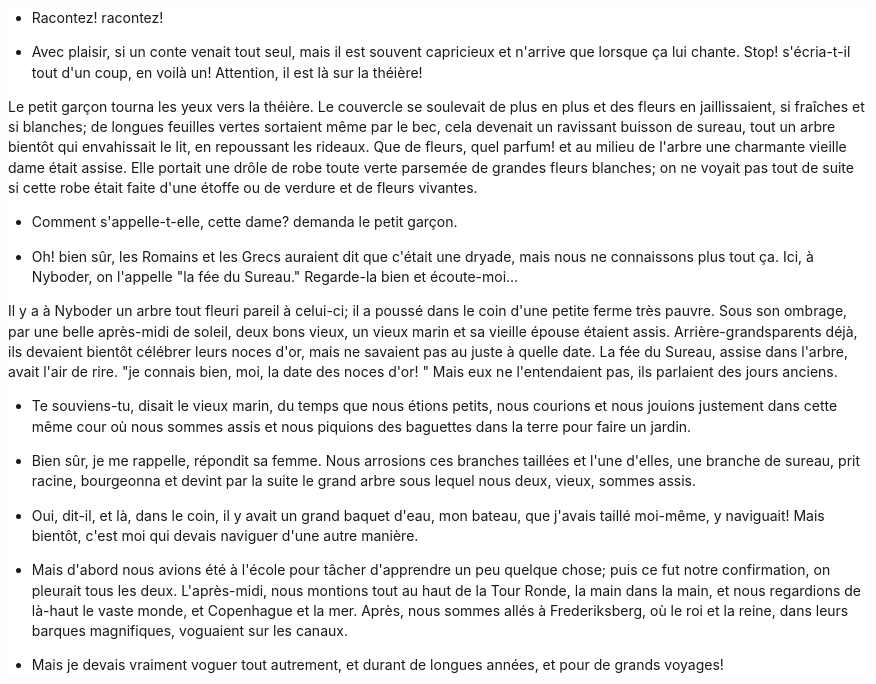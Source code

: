 - Racontez! racontez!

- Avec plaisir, si un conte venait tout seul, mais il est souvent
capricieux et n'arrive que lorsque ça lui chante. Stop! s'écria-t-il
tout d'un coup, en voilà un! Attention, il est là sur la théière!

Le petit garçon tourna les yeux vers la théière. Le couvercle se
soulevait de plus en plus et des fleurs en jaillissaient, si fraîches et
si blanches; de longues feuilles vertes sortaient même par le bec, cela
devenait un ravissant buisson de sureau, tout un arbre bientôt qui
envahissait le lit, en repoussant les rideaux. Que de fleurs, quel
parfum! et au milieu de l'arbre une charmante vieille dame était
assise. Elle portait une drôle de robe toute verte parsemée de grandes
fleurs blanches; on ne voyait pas tout de suite si cette robe était
faite d'une étoffe ou de verdure et de fleurs vivantes.

- Comment s'appelle-t-elle, cette dame? demanda le petit garçon.

- Oh! bien sûr, les Romains et les Grecs auraient dit que c'était une
dryade, mais nous ne connaissons plus tout ça. Ici, à Nyboder, on
l'appelle "la fée du Sureau." Regarde-la bien et écoute-moi...

Il y a à Nyboder un arbre tout fleuri pareil à celui-ci; il a poussé
dans le coin d'une petite ferme très pauvre. Sous son ombrage, par une
belle après-midi de soleil, deux bons vieux, un vieux marin et sa
vieille épouse étaient assis. Arrière-grandsparents déjà, ils devaient
bientôt célébrer leurs noces d'or, mais ne savaient pas au juste à
quelle date. La fée du Sureau, assise dans l'arbre, avait l'air de
rire. "je connais bien, moi, la date des noces d'or! " Mais eux ne
l'entendaient pas, ils parlaient des jours anciens.

- Te souviens-tu, disait le vieux marin, du temps que nous étions
petits, nous courions et nous jouions justement dans cette même cour où
nous sommes assis et nous piquions des baguettes dans la terre pour
faire un jardin.

- Bien sûr, je me rappelle, répondit sa femme. Nous arrosions ces
branches taillées et l'une d'elles, une branche de sureau, prit
racine, bourgeonna et devint par la suite le grand arbre sous lequel
nous deux, vieux, sommes assis.

- Oui, dit-il, et là, dans le coin, il y avait un grand baquet d'eau,
mon bateau, que j'avais taillé moi-même, y naviguait! Mais bientôt,
c'est moi qui devais naviguer d'une autre manière.

- Mais d'abord nous avions été à l'école pour tâcher d'apprendre un
peu quelque chose; puis ce fut notre confirmation, on pleurait tous les
deux. L'après-midi, nous montions tout au haut de la Tour Ronde, la
main dans la main, et nous regardions de là-haut le vaste monde, et
Copenhague et la mer. Après, nous sommes allés à Frederiksberg, où le
roi et la reine, dans leurs barques magnifiques, voguaient sur les
canaux.

- Mais je devais vraiment voguer tout autrement, et durant de longues
années, et pour de grands voyages!
